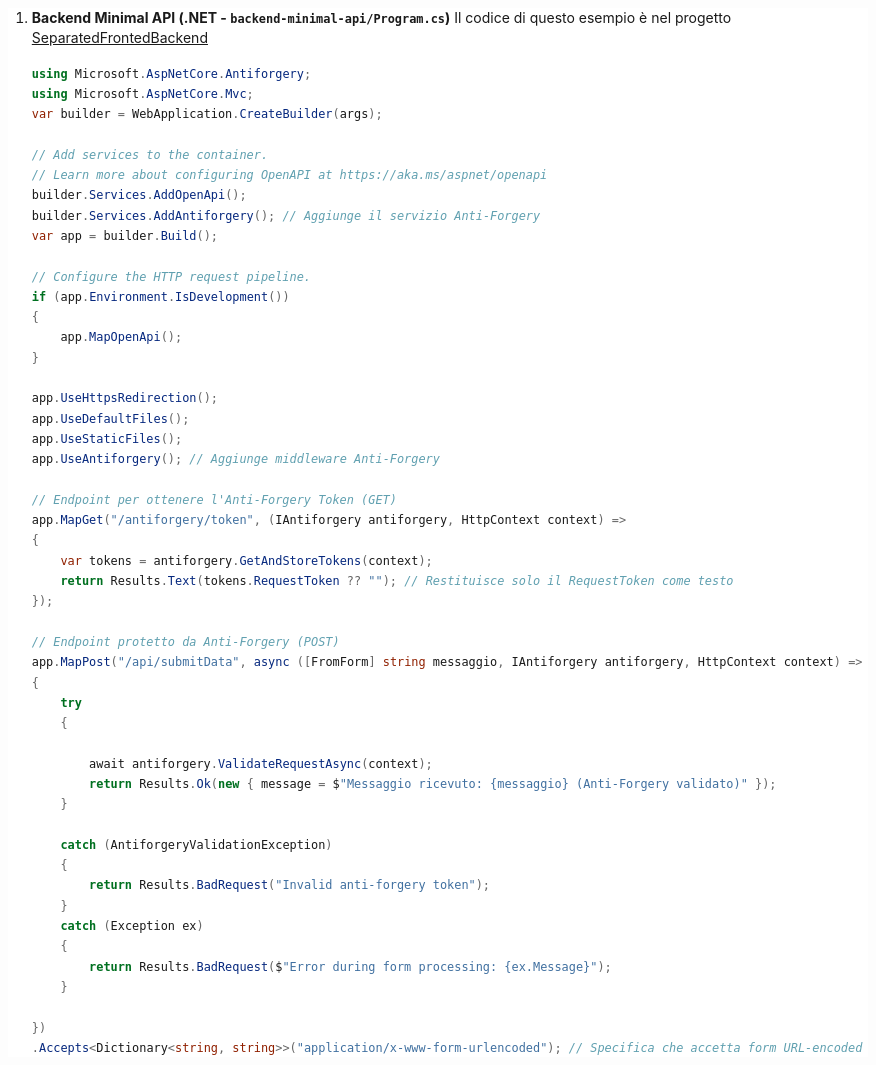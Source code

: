 1. **Backend Minimal API (.NET - `backend-minimal-api/Program.cs`)**
   Il codice di questo esempio è nel progetto [SeparatedFrontedBackend](../../../api-samples/minimal-api/BindingDemos/AntiForgeryDemos/SeparatedFrontendBackend/)

	```csharp
	using Microsoft.AspNetCore.Antiforgery;
	using Microsoft.AspNetCore.Mvc;
	var builder = WebApplication.CreateBuilder(args);

	// Add services to the container.
	// Learn more about configuring OpenAPI at https://aka.ms/aspnet/openapi
	builder.Services.AddOpenApi();
	builder.Services.AddAntiforgery(); // Aggiunge il servizio Anti-Forgery
	var app = builder.Build();

	// Configure the HTTP request pipeline.
	if (app.Environment.IsDevelopment())
	{
		app.MapOpenApi();
	}

	app.UseHttpsRedirection();
	app.UseDefaultFiles();
	app.UseStaticFiles();
	app.UseAntiforgery(); // Aggiunge middleware Anti-Forgery

	// Endpoint per ottenere l'Anti-Forgery Token (GET)
	app.MapGet("/antiforgery/token", (IAntiforgery antiforgery, HttpContext context) =>
	{
		var tokens = antiforgery.GetAndStoreTokens(context);
		return Results.Text(tokens.RequestToken ?? ""); // Restituisce solo il RequestToken come testo
	});

	// Endpoint protetto da Anti-Forgery (POST)
	app.MapPost("/api/submitData", async ([FromForm] string messaggio, IAntiforgery antiforgery, HttpContext context) =>
	{
		try
		{

			await antiforgery.ValidateRequestAsync(context);
			return Results.Ok(new { message = $"Messaggio ricevuto: {messaggio} (Anti-Forgery validato)" });
		}

		catch (AntiforgeryValidationException)
		{
			return Results.BadRequest("Invalid anti-forgery token");
		}
		catch (Exception ex)
		{
			return Results.BadRequest($"Error during form processing: {ex.Message}");
		}

	})
	.Accepts<Dictionary<string, string>>("application/x-www-form-urlencoded"); // Specifica che accetta form URL-encoded
